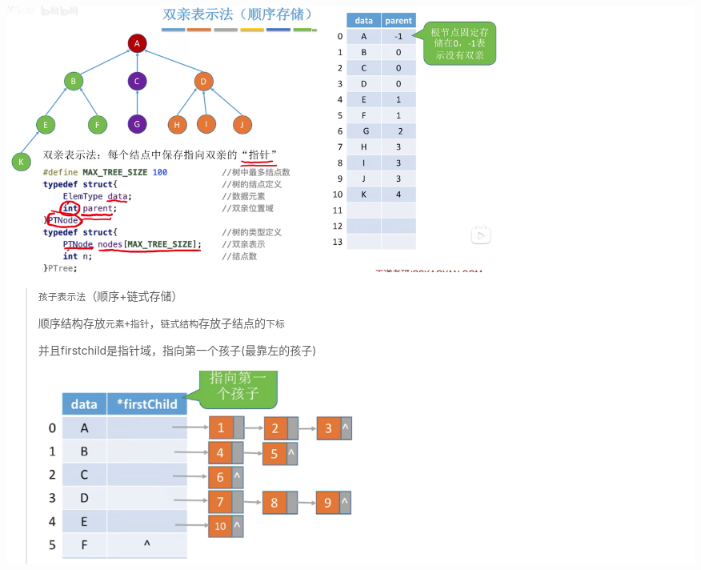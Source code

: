 <img src="(数据结构-树).assets/image-20221108150822532.png" alt="image-20221108150822532" style="zoom:60%;" /> 







> `孩子表示法`（顺序+链式存储）
>
> 顺序结构存放`元素+指针`，`链式结构`存放子结点的`下标`
>
> 并且firstchild是指针域，指向第一个孩子(最靠左的孩子)
>
> <img src="(数据结构-树).assets/image-20221108160019268.png" alt="image-20221108160019268" style="zoom: 67%;" /> 
